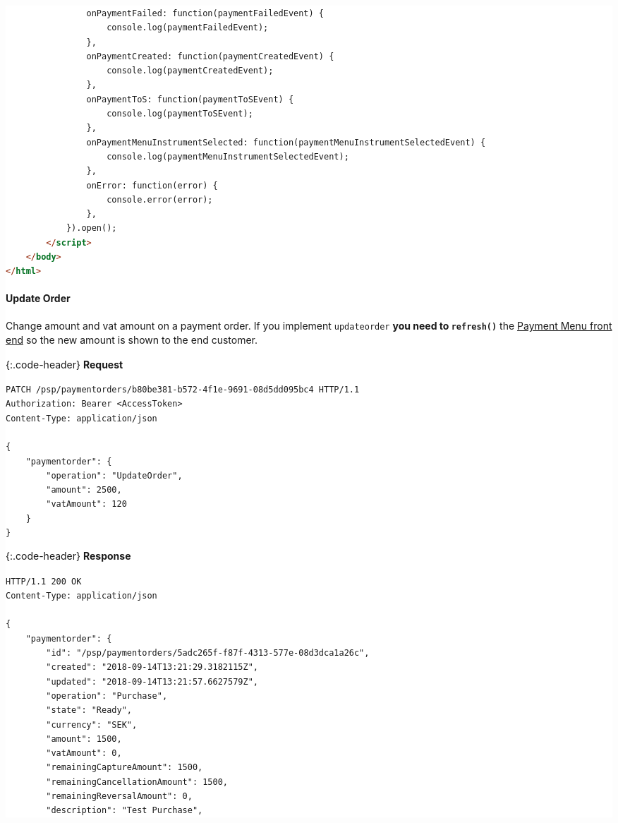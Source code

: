 ```html
                onPaymentFailed: function(paymentFailedEvent) {
                    console.log(paymentFailedEvent);
                },
                onPaymentCreated: function(paymentCreatedEvent) {
                    console.log(paymentCreatedEvent);
                },
                onPaymentToS: function(paymentToSEvent) {
                    console.log(paymentToSEvent);
                },
                onPaymentMenuInstrumentSelected: function(paymentMenuInstrumentSelectedEvent) {
                    console.log(paymentMenuInstrumentSelectedEvent);
                },
                onError: function(error) {
                    console.error(error);
                },
            }).open();
        </script>
    </body>
</html>
```

#### Update Order

Change amount and vat amount on a payment order.
If you implement `updateorder` **you need to `refresh()`**
the [Payment Menu front end][payment-menu-front-end]
so the new amount is shown to the end customer.

{:.code-header}
**Request**

```http
PATCH /psp/paymentorders/b80be381-b572-4f1e-9691-08d5dd095bc4 HTTP/1.1
Authorization: Bearer <AccessToken>
Content-Type: application/json

{
    "paymentorder": {
        "operation": "UpdateOrder",
        "amount": 2500,
        "vatAmount": 120
    }
}
```

{:.code-header}
**Response**

```http
HTTP/1.1 200 OK
Content-Type: application/json

{
    "paymentorder": {
        "id": "/psp/paymentorders/5adc265f-f87f-4313-577e-08d3dca1a26c",
        "created": "2018-09-14T13:21:29.3182115Z",
        "updated": "2018-09-14T13:21:57.6627579Z",
        "operation": "Purchase",
        "state": "Ready",
        "currency": "SEK",
        "amount": 1500,
        "vatAmount": 0,
        "remainingCaptureAmount": 1500,
        "remainingCancellationAmount": 1500,
        "remainingReversalAmount": 0,
        "description": "Test Purchase",
```

[payment-order-abort]: #abort
[payment-order-update]: #update-order
[payment-menu-front-end]: /checkout/payment-menu#payment-menu-front-end
[user-agent]: https://en.wikipedia.org/wiki/User_agent
[operations]: #operations
[payment-order-items]: #payment-orders
[transaction-resource]: #transactions
[payee-reference]: #payee-info